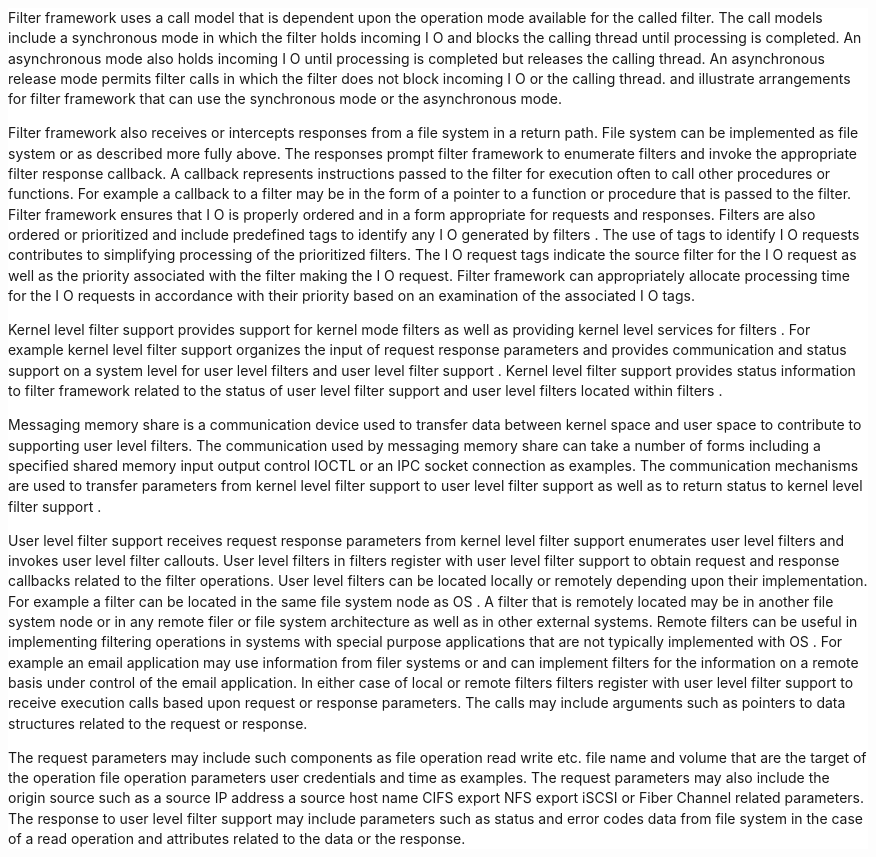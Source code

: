 Filter framework uses a call model that is dependent upon the operation mode available for the called filter. The call models include a synchronous mode in which the filter holds incoming I O and blocks the calling thread until processing is completed. An asynchronous mode also holds incoming I O until processing is completed but releases the calling thread. An asynchronous release mode permits filter calls in which the filter does not block incoming I O or the calling thread. and illustrate arrangements for filter framework that can use the synchronous mode or the asynchronous mode.

Filter framework also receives or intercepts responses from a file system in a return path. File system can be implemented as file system or as described more fully above. The responses prompt filter framework to enumerate filters and invoke the appropriate filter response callback. A callback represents instructions passed to the filter for execution often to call other procedures or functions. For example a callback to a filter may be in the form of a pointer to a function or procedure that is passed to the filter. Filter framework ensures that I O is properly ordered and in a form appropriate for requests and responses. Filters are also ordered or prioritized and include predefined tags to identify any I O generated by filters . The use of tags to identify I O requests contributes to simplifying processing of the prioritized filters. The I O request tags indicate the source filter for the I O request as well as the priority associated with the filter making the I O request. Filter framework can appropriately allocate processing time for the I O requests in accordance with their priority based on an examination of the associated I O tags.

Kernel level filter support provides support for kernel mode filters as well as providing kernel level services for filters . For example kernel level filter support organizes the input of request response parameters and provides communication and status support on a system level for user level filters and user level filter support . Kernel level filter support provides status information to filter framework related to the status of user level filter support and user level filters located within filters .

Messaging memory share is a communication device used to transfer data between kernel space and user space to contribute to supporting user level filters. The communication used by messaging memory share can take a number of forms including a specified shared memory input output control IOCTL or an IPC socket connection as examples. The communication mechanisms are used to transfer parameters from kernel level filter support to user level filter support as well as to return status to kernel level filter support .

User level filter support receives request response parameters from kernel level filter support enumerates user level filters and invokes user level filter callouts. User level filters in filters register with user level filter support to obtain request and response callbacks related to the filter operations. User level filters can be located locally or remotely depending upon their implementation. For example a filter can be located in the same file system node as OS . A filter that is remotely located may be in another file system node or in any remote filer or file system architecture as well as in other external systems. Remote filters can be useful in implementing filtering operations in systems with special purpose applications that are not typically implemented with OS . For example an email application may use information from filer systems or and can implement filters for the information on a remote basis under control of the email application. In either case of local or remote filters filters register with user level filter support to receive execution calls based upon request or response parameters. The calls may include arguments such as pointers to data structures related to the request or response.

The request parameters may include such components as file operation read write etc. file name and volume that are the target of the operation file operation parameters user credentials and time as examples. The request parameters may also include the origin source such as a source IP address a source host name CIFS export NFS export iSCSI or Fiber Channel related parameters. The response to user level filter support may include parameters such as status and error codes data from file system in the case of a read operation and attributes related to the data or the response.
